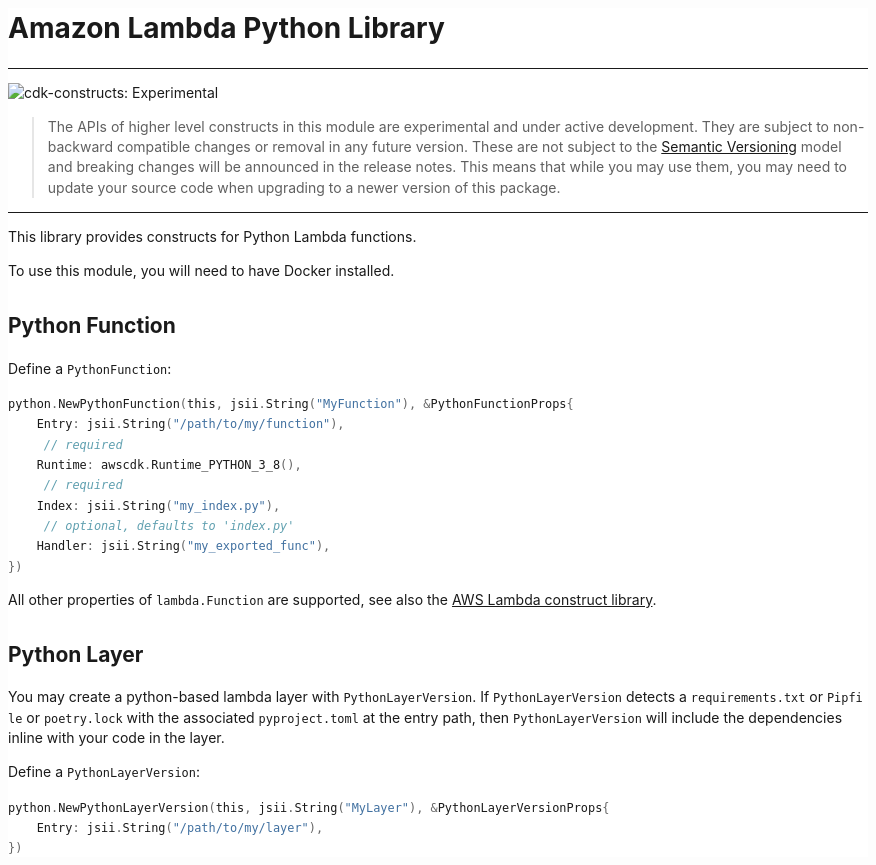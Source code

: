 # Amazon Lambda Python Library

---


![cdk-constructs: Experimental](https://img.shields.io/badge/cdk--constructs-experimental-important.svg?style=for-the-badge)

> The APIs of higher level constructs in this module are experimental and under active development.
> They are subject to non-backward compatible changes or removal in any future version. These are
> not subject to the [Semantic Versioning](https://semver.org/) model and breaking changes will be
> announced in the release notes. This means that while you may use them, you may need to update
> your source code when upgrading to a newer version of this package.

---


This library provides constructs for Python Lambda functions.

To use this module, you will need to have Docker installed.

## Python Function

Define a `PythonFunction`:

```go
python.NewPythonFunction(this, jsii.String("MyFunction"), &PythonFunctionProps{
	Entry: jsii.String("/path/to/my/function"),
	 // required
	Runtime: awscdk.Runtime_PYTHON_3_8(),
	 // required
	Index: jsii.String("my_index.py"),
	 // optional, defaults to 'index.py'
	Handler: jsii.String("my_exported_func"),
})
```

All other properties of `lambda.Function` are supported, see also the [AWS Lambda construct library](https://github.com/aws/aws-cdk/tree/main/packages/aws-cdk-lib/aws-lambda).

## Python Layer

You may create a python-based lambda layer with `PythonLayerVersion`. If `PythonLayerVersion` detects a `requirements.txt`
or `Pipfile` or `poetry.lock` with the associated `pyproject.toml` at the entry path, then `PythonLayerVersion` will include the dependencies inline with your code in the
layer.

Define a `PythonLayerVersion`:

```go
python.NewPythonLayerVersion(this, jsii.String("MyLayer"), &PythonLayerVersionProps{
	Entry: jsii.String("/path/to/my/layer"),
})
```
